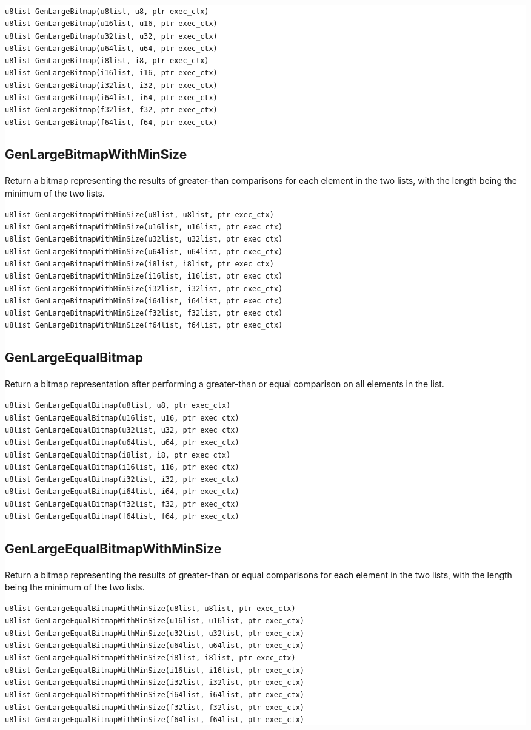     u8list GenLargeBitmap(u8list, u8, ptr exec_ctx)
    u8list GenLargeBitmap(u16list, u16, ptr exec_ctx)
    u8list GenLargeBitmap(u32list, u32, ptr exec_ctx)
    u8list GenLargeBitmap(u64list, u64, ptr exec_ctx)
    u8list GenLargeBitmap(i8list, i8, ptr exec_ctx)
    u8list GenLargeBitmap(i16list, i16, ptr exec_ctx)
    u8list GenLargeBitmap(i32list, i32, ptr exec_ctx)
    u8list GenLargeBitmap(i64list, i64, ptr exec_ctx)
    u8list GenLargeBitmap(f32list, f32, ptr exec_ctx)
    u8list GenLargeBitmap(f64list, f64, ptr exec_ctx)

## GenLargeBitmapWithMinSize
Return a bitmap representing the results of greater-than comparisons for each element in the two lists, with the length being the minimum of the two lists.

    u8list GenLargeBitmapWithMinSize(u8list, u8list, ptr exec_ctx)
    u8list GenLargeBitmapWithMinSize(u16list, u16list, ptr exec_ctx)
    u8list GenLargeBitmapWithMinSize(u32list, u32list, ptr exec_ctx)
    u8list GenLargeBitmapWithMinSize(u64list, u64list, ptr exec_ctx)
    u8list GenLargeBitmapWithMinSize(i8list, i8list, ptr exec_ctx)
    u8list GenLargeBitmapWithMinSize(i16list, i16list, ptr exec_ctx)
    u8list GenLargeBitmapWithMinSize(i32list, i32list, ptr exec_ctx)
    u8list GenLargeBitmapWithMinSize(i64list, i64list, ptr exec_ctx)
    u8list GenLargeBitmapWithMinSize(f32list, f32list, ptr exec_ctx)
    u8list GenLargeBitmapWithMinSize(f64list, f64list, ptr exec_ctx)

## GenLargeEqualBitmap
Return a bitmap representation after performing a greater-than or equal comparison on all elements in the list.

    u8list GenLargeEqualBitmap(u8list, u8, ptr exec_ctx)
    u8list GenLargeEqualBitmap(u16list, u16, ptr exec_ctx)
    u8list GenLargeEqualBitmap(u32list, u32, ptr exec_ctx)
    u8list GenLargeEqualBitmap(u64list, u64, ptr exec_ctx)
    u8list GenLargeEqualBitmap(i8list, i8, ptr exec_ctx)
    u8list GenLargeEqualBitmap(i16list, i16, ptr exec_ctx)
    u8list GenLargeEqualBitmap(i32list, i32, ptr exec_ctx)
    u8list GenLargeEqualBitmap(i64list, i64, ptr exec_ctx)
    u8list GenLargeEqualBitmap(f32list, f32, ptr exec_ctx)
    u8list GenLargeEqualBitmap(f64list, f64, ptr exec_ctx)

## GenLargeEqualBitmapWithMinSize
Return a bitmap representing the results of greater-than or equal comparisons for each element in the two lists, with the length being the minimum of the two lists.

    u8list GenLargeEqualBitmapWithMinSize(u8list, u8list, ptr exec_ctx)
    u8list GenLargeEqualBitmapWithMinSize(u16list, u16list, ptr exec_ctx)
    u8list GenLargeEqualBitmapWithMinSize(u32list, u32list, ptr exec_ctx)
    u8list GenLargeEqualBitmapWithMinSize(u64list, u64list, ptr exec_ctx)
    u8list GenLargeEqualBitmapWithMinSize(i8list, i8list, ptr exec_ctx)
    u8list GenLargeEqualBitmapWithMinSize(i16list, i16list, ptr exec_ctx)
    u8list GenLargeEqualBitmapWithMinSize(i32list, i32list, ptr exec_ctx)
    u8list GenLargeEqualBitmapWithMinSize(i64list, i64list, ptr exec_ctx)
    u8list GenLargeEqualBitmapWithMinSize(f32list, f32list, ptr exec_ctx)
    u8list GenLargeEqualBitmapWithMinSize(f64list, f64list, ptr exec_ctx)
